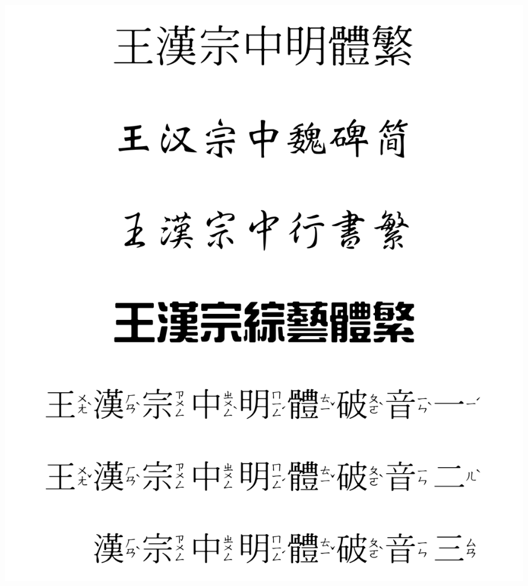 ![](assets/image/WangHanZhongMingTiFan.svg)

![](assets/image/WangHanZhongWeiBeiJian.svg)

![](assets/image/WangHanZhongXingShuFan.svg)

![](assets/image/WangHanZhongZhongYiTiFan.svg)

![](assets/image/WangHanZhongMingTiPoYinYi.svg)

![](assets/image/WangHanZhongMingTiPoYinEr.svg)

![](assets/image/WangHanZhongMingTiPoYinSan.svg)
